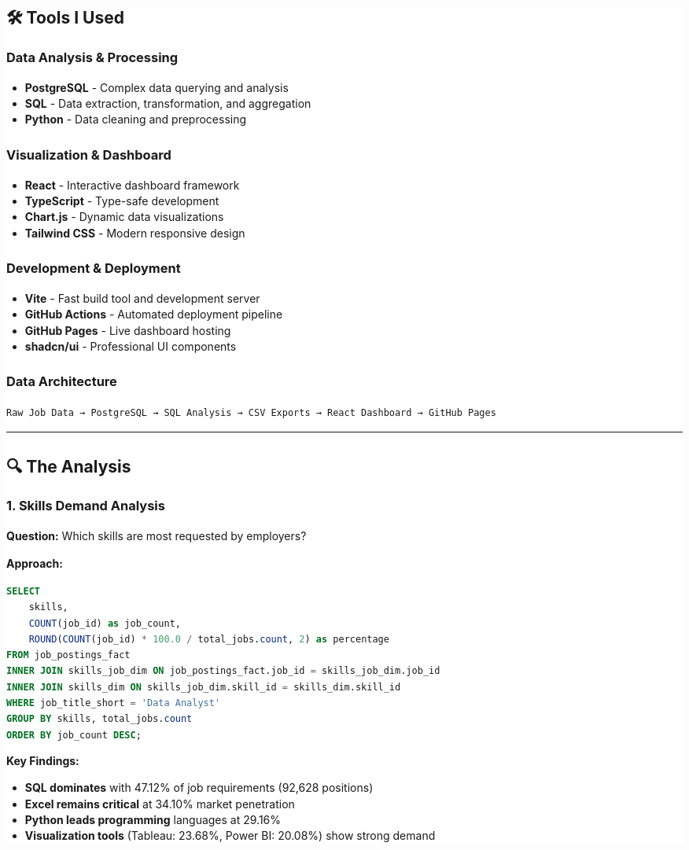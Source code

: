 
## 🛠️ Tools I Used

### **Data Analysis & Processing**
- **PostgreSQL** - Complex data querying and analysis
- **SQL** - Data extraction, transformation, and aggregation
- **Python** - Data cleaning and preprocessing

### **Visualization & Dashboard**
- **React** - Interactive dashboard framework
- **TypeScript** - Type-safe development
- **Chart.js** - Dynamic data visualizations
- **Tailwind CSS** - Modern responsive design

### **Development & Deployment**
- **Vite** - Fast build tool and development server
- **GitHub Actions** - Automated deployment pipeline
- **GitHub Pages** - Live dashboard hosting
- **shadcn/ui** - Professional UI components

### **Data Architecture**
```
Raw Job Data → PostgreSQL → SQL Analysis → CSV Exports → React Dashboard → GitHub Pages
```

---

## 🔍 The Analysis

### 1. **Skills Demand Analysis**
**Question:** Which skills are most requested by employers?

**Approach:**
```sql
SELECT 
    skills,
    COUNT(job_id) as job_count,
    ROUND(COUNT(job_id) * 100.0 / total_jobs.count, 2) as percentage
FROM job_postings_fact
INNER JOIN skills_job_dim ON job_postings_fact.job_id = skills_job_dim.job_id
INNER JOIN skills_dim ON skills_job_dim.skill_id = skills_dim.skill_id
WHERE job_title_short = 'Data Analyst'
GROUP BY skills, total_jobs.count
ORDER BY job_count DESC;
```

**Key Findings:**
- **SQL dominates** with 47.12% of job requirements (92,628 positions)
- **Excel remains critical** at 34.10% market penetration  
- **Python leads programming** languages at 29.16%
- **Visualization tools** (Tableau: 23.68%, Power BI: 20.08%) show strong demand
